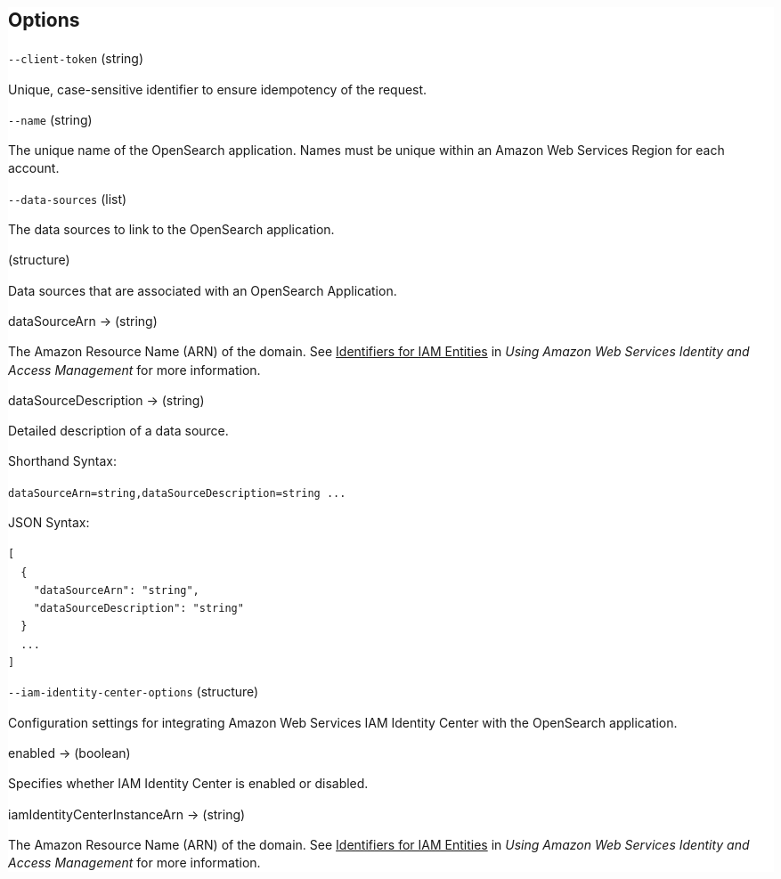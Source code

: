 ## Options

`--client-token` (string)

Unique, case-sensitive identifier to ensure idempotency of the request.

`--name` (string)

The unique name of the OpenSearch application. Names must be unique within an Amazon Web Services Region for each account.

`--data-sources` (list)

The data sources to link to the OpenSearch application.

(structure)

Data sources that are associated with an OpenSearch Application.

dataSourceArn -> (string)

The Amazon Resource Name (ARN) of the domain. See [Identifiers for IAM Entities](https://docs.aws.amazon.com/IAM/latest/UserGuide/index.html) in *Using Amazon Web Services Identity and Access Management* for more information.

dataSourceDescription -> (string)

Detailed description of a data source.

Shorthand Syntax:

```
dataSourceArn=string,dataSourceDescription=string ...
```

JSON Syntax:

```
[
  {
    "dataSourceArn": "string",
    "dataSourceDescription": "string"
  }
  ...
]
```

`--iam-identity-center-options` (structure)

Configuration settings for integrating Amazon Web Services IAM Identity Center with the OpenSearch application.

enabled -> (boolean)

Specifies whether IAM Identity Center is enabled or disabled.

iamIdentityCenterInstanceArn -> (string)

The Amazon Resource Name (ARN) of the domain. See [Identifiers for IAM Entities](https://docs.aws.amazon.com/IAM/latest/UserGuide/index.html) in *Using Amazon Web Services Identity and Access Management* for more information.

